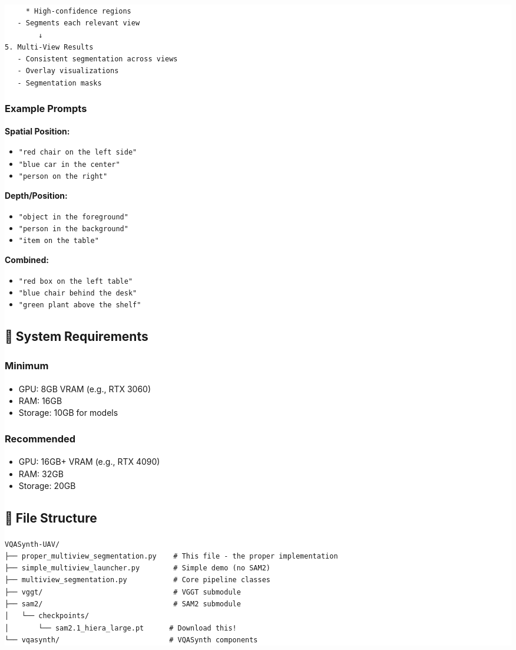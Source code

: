 ```
     * High-confidence regions
   - Segments each relevant view
        ↓
5. Multi-View Results
   - Consistent segmentation across views
   - Overlay visualizations
   - Segmentation masks
```

### Example Prompts

**Spatial Position:**
- `"red chair on the left side"`
- `"blue car in the center"`
- `"person on the right"`

**Depth/Position:**
- `"object in the foreground"`
- `"person in the background"`
- `"item on the table"`

**Combined:**
- `"red box on the left table"`
- `"blue chair behind the desk"`
- `"green plant above the shelf"`

## 🔧 System Requirements

### Minimum
- GPU: 8GB VRAM (e.g., RTX 3060)
- RAM: 16GB
- Storage: 10GB for models

### Recommended
- GPU: 16GB+ VRAM (e.g., RTX 4090)
- RAM: 32GB
- Storage: 20GB

## 📁 File Structure

```
VQASynth-UAV/
├── proper_multiview_segmentation.py    # This file - the proper implementation
├── simple_multiview_launcher.py        # Simple demo (no SAM2)
├── multiview_segmentation.py           # Core pipeline classes
├── vggt/                               # VGGT submodule
├── sam2/                               # SAM2 submodule
│   └── checkpoints/
│       └── sam2.1_hiera_large.pt      # Download this!
└── vqasynth/                          # VQASynth components
```
